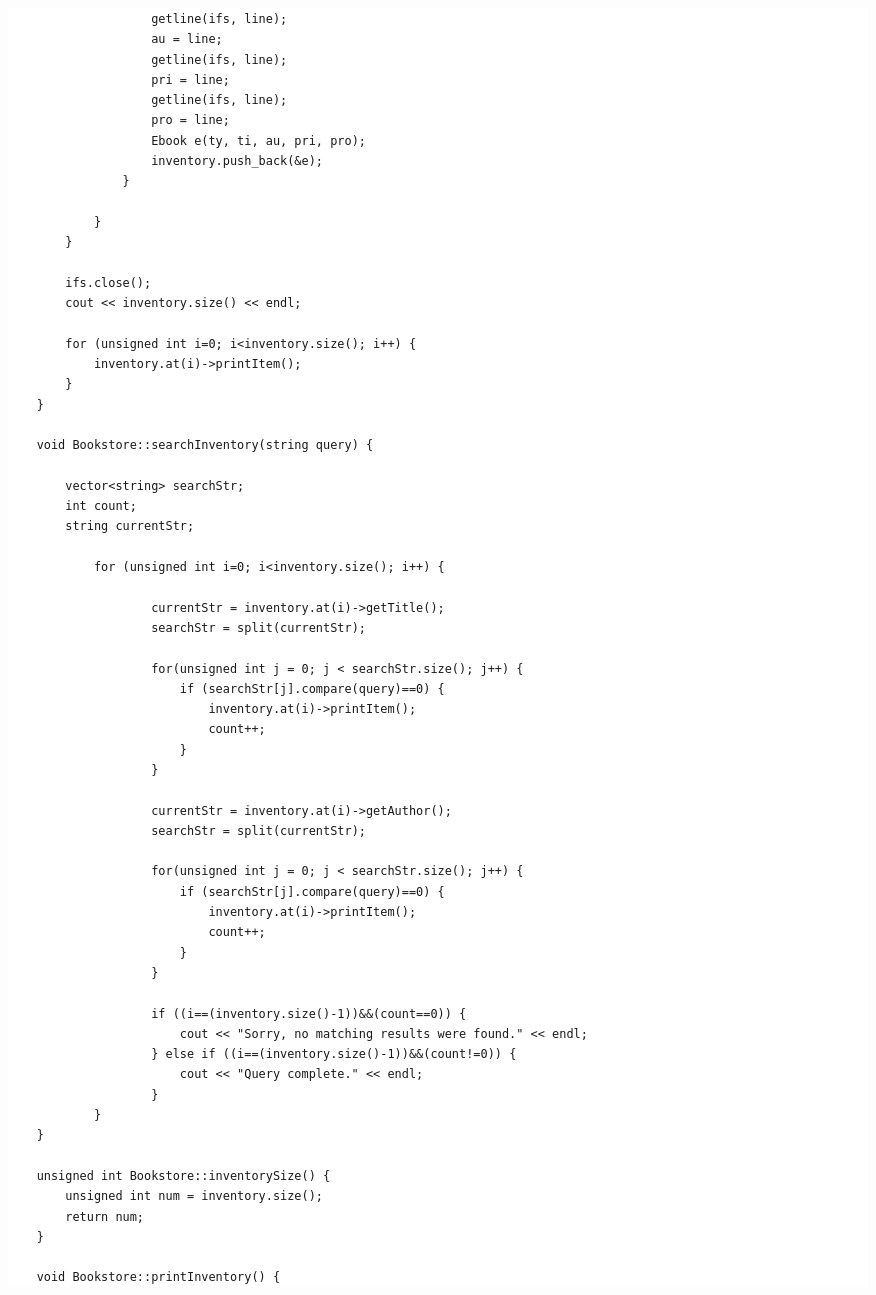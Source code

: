 ```
                    getline(ifs, line);
                    au = line;
                    getline(ifs, line);
                    pri = line;
                    getline(ifs, line);
                    pro = line;
                    Ebook e(ty, ti, au, pri, pro);
                    inventory.push_back(&e);            
                }

            }
        }

        ifs.close();
        cout << inventory.size() << endl;

        for (unsigned int i=0; i<inventory.size(); i++) {
            inventory.at(i)->printItem();
        }
    }

    void Bookstore::searchInventory(string query) {

        vector<string> searchStr;
        int count;
        string currentStr;

            for (unsigned int i=0; i<inventory.size(); i++) {

                    currentStr = inventory.at(i)->getTitle();
                    searchStr = split(currentStr);

                    for(unsigned int j = 0; j < searchStr.size(); j++) {
                        if (searchStr[j].compare(query)==0) {
                            inventory.at(i)->printItem();
                            count++;
                        }
                    }

                    currentStr = inventory.at(i)->getAuthor();
                    searchStr = split(currentStr);

                    for(unsigned int j = 0; j < searchStr.size(); j++) {
                        if (searchStr[j].compare(query)==0) {
                            inventory.at(i)->printItem();
                            count++;
                        }
                    }

                    if ((i==(inventory.size()-1))&&(count==0)) {
                        cout << "Sorry, no matching results were found." << endl;
                    } else if ((i==(inventory.size()-1))&&(count!=0)) {
                        cout << "Query complete." << endl;
                    }
            }
    }

    unsigned int Bookstore::inventorySize() {
        unsigned int num = inventory.size();
        return num;
    }

    void Bookstore::printInventory() {
```